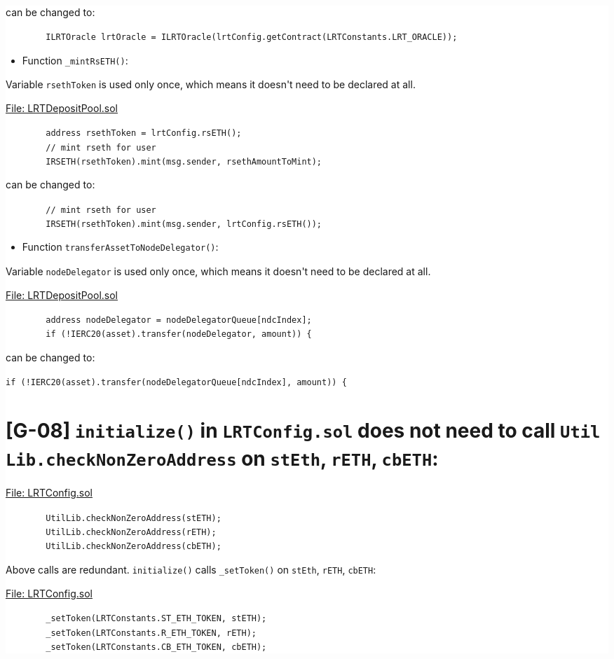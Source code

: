 can be changed to:

```
        ILRTOracle lrtOracle = ILRTOracle(lrtConfig.getContract(LRTConstants.LRT_ORACLE));
```


* Function `_mintRsETH()`:

Variable `rsethToken` is used only once, which means it doesn't need to be declared at all.

[File: LRTDepositPool.sol](https://github.com/code-423n4/2023-11-kelp/blob/f751d7594051c0766c7ecd1e68daeb0661e43ee3/src/LRTDepositPool.sol#L154-L156)
```
        address rsethToken = lrtConfig.rsETH();
        // mint rseth for user
        IRSETH(rsethToken).mint(msg.sender, rsethAmountToMint);
```

can be changed to:

```
        // mint rseth for user
        IRSETH(rsethToken).mint(msg.sender, lrtConfig.rsETH());
```

* Function `transferAssetToNodeDelegator()`:

Variable `nodeDelegator` is used only once, which means it doesn't need to be declared at all.

[File: LRTDepositPool.sol](https://github.com/code-423n4/2023-11-kelp/blob/f751d7594051c0766c7ecd1e68daeb0661e43ee3/src/LRTDepositPool.sol#L193-L194)
```
        address nodeDelegator = nodeDelegatorQueue[ndcIndex];
        if (!IERC20(asset).transfer(nodeDelegator, amount)) {
```

can be changed to:

```
if (!IERC20(asset).transfer(nodeDelegatorQueue[ndcIndex], amount)) {
```


# [G-08] `initialize()` in `LRTConfig.sol` does not need to call `UtilLib.checkNonZeroAddress` on `stEth`, `rETH`, `cbETH`:

[File: LRTConfig.sol](https://github.com/code-423n4/2023-11-kelp/blob/f751d7594051c0766c7ecd1e68daeb0661e43ee3/src/LRTConfig.sol#L52-L55)
```
        UtilLib.checkNonZeroAddress(stETH);
        UtilLib.checkNonZeroAddress(rETH);
        UtilLib.checkNonZeroAddress(cbETH);
```

Above calls are redundant. `initialize()` calls `_setToken()` on `stEth`, `rETH`, `cbETH`:

[File: LRTConfig.sol](https://github.com/code-423n4/2023-11-kelp/blob/f751d7594051c0766c7ecd1e68daeb0661e43ee3/src/LRTConfig.sol#L58-L60)
```
        _setToken(LRTConstants.ST_ETH_TOKEN, stETH);
        _setToken(LRTConstants.R_ETH_TOKEN, rETH);
        _setToken(LRTConstants.CB_ETH_TOKEN, cbETH);
```
